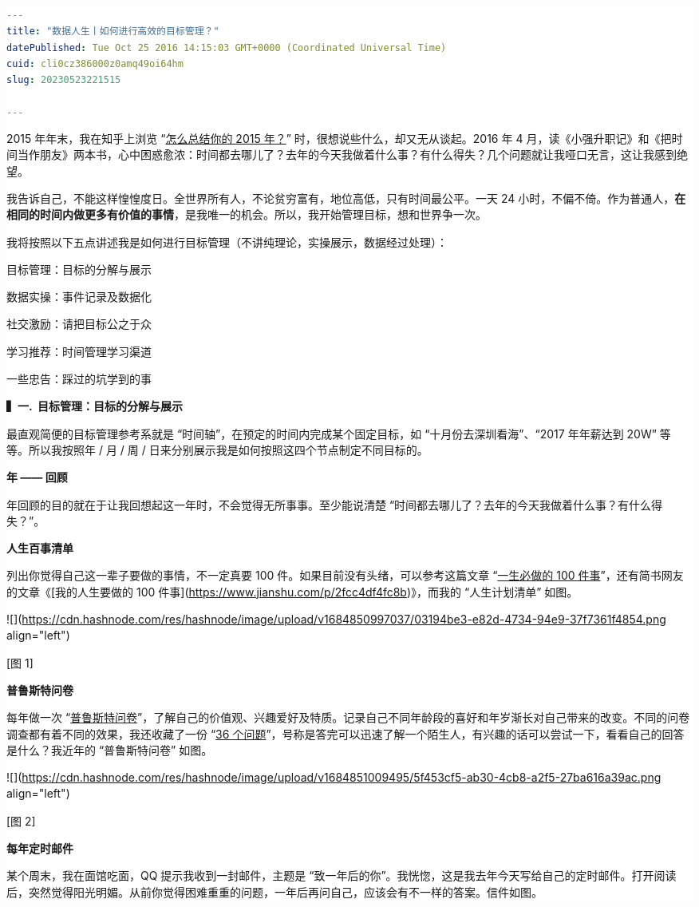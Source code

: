 ```yaml
---
title: "数据人生丨如何进行高效的目标管理？"
datePublished: Tue Oct 25 2016 14:15:03 GMT+0000 (Coordinated Universal Time)
cuid: cli0cz386000z0amq49oi64hm
slug: 20230523221515

---
```


2015 年年末，我在知乎上浏览 “[怎么总结你的 2015 年？](https://www.zhihu.com/question/38681870)” 时，很想说些什么，却又无从谈起。2016 年 4 月，读《小强升职记》和《把时间当作朋友》两本书，心中困惑愈浓：时间都去哪儿了？去年的今天我做着什么事？有什么得失？几个问题就让我哑口无言，这让我感到绝望。

我告诉自己，不能这样惶惶度日。全世界所有人，不论贫穷富有，地位高低，只有时间最公平。一天 24 小时，不偏不倚。作为普通人，**在相同的时间内做更多有价值的事情**，是我唯一的机会。所以，我开始管理目标，想和世界争一次。

我将按照以下五点讲述我是如何进行目标管理（不讲纯理论，实操展示，数据经过处理）：

目标管理：目标的分解与展示

数据实操：事件记录及数据化

社交激励：请把目标公之于众

学习推荐：时间管理学习渠道

一些忠告：踩过的坑学到的事

**▍一.  目标管理：目标的分解与展示**

最直观简便的目标管理参考系就是 “时间轴”，在预定的时间内完成某个固定目标，如 “十月份去深圳看海”、“2017 年年薪达到 20W” 等等。所以我按照年 / 月 / 周 / 日来分别展示我是如何按照这四个节点制定不同目标的。

**年 —— 回顾**

年回顾的目的就在于让我回想起这一年时，不会觉得无所事事。至少能说清楚 “时间都去哪儿了？去年的今天我做着什么事？有什么得失？”。

**人生百事清单**

列出你觉得自己这一辈子要做的事情，不一定真要 100 件。如果目前没有头绪，可以参考这篇文章 “[一生必做的 100 件事](http://zhidao.baidu.com/link?url=HIiphQyioKrQuIbjNgS8XHh998vAmXk5qTEjr646ve_4brbViKmEePTNDHftC-ANvDF2oHNXdfjbQUC7Q8sbs_)”，还有简书网友的文章《[我的人生要做的 100 件事](https://www.jianshu.com/p/2fcc4df4fc8b)》，而我的 “人生计划清单” 如图。

![](https://cdn.hashnode.com/res/hashnode/image/upload/v1684850997037/03194be3-e82d-4734-94e9-37f7361f4854.png align="left")

\[图 1\]

**普鲁斯特问卷**

每年做一次 “[普鲁斯特问卷](http://wiki.mbalib.com/wiki/%E6%99%AE%E9%B2%81%E6%96%AF%E7%89%B9%E9%97%AE%E5%8D%B7)”，了解自己的价值观、兴趣爱好及特质。记录自己不同年龄段的喜好和年岁渐长对自己带来的改变。不同的问卷调查都有着不同的效果，我还收藏了一份 “[36 个问题](http://jiaren.org/2015/09/17/ceshi-365/)”，号称是答完可以迅速了解一个陌生人，有兴趣的话可以尝试一下，看看自己的回答是什么？我近年的 “普鲁斯特问卷” 如图。

![](https://cdn.hashnode.com/res/hashnode/image/upload/v1684851009495/5f453cf5-ab30-4cb8-a2f5-27ba616a39ac.png align="left")

\[图 2\]

**每年定时邮件**

某个周末，我在面馆吃面，QQ 提示我收到一封邮件，主题是 “致一年后的你”。我恍惚，这是我去年今天写给自己的定时邮件。打开阅读后，突然觉得阳光明媚。从前你觉得困难重重的问题，一年后再问自己，应该会有不一样的答案。信件如图。
